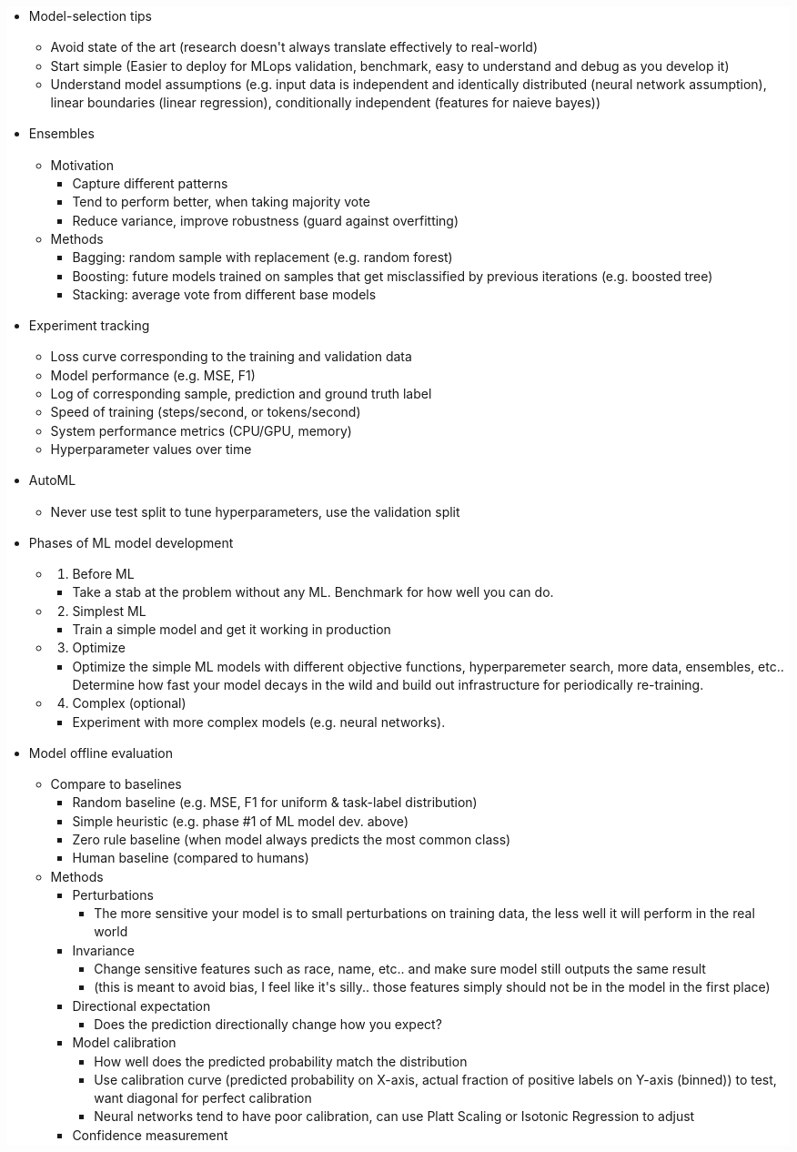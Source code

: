 - Model-selection tips
    - Avoid state of the art (research doesn't always translate effectively to real-world)
    - Start simple (Easier to deploy for MLops validation, benchmark, easy to understand and debug as you develop it)
    - Understand model assumptions (e.g. input data is independent and identically distributed (neural network assumption), linear boundaries (linear regression), conditionally independent (features for naieve bayes))

- Ensembles
    - Motivation
        - Capture different patterns
        - Tend to perform better, when taking majority vote
        - Reduce variance, improve robustness (guard against overfitting)
    - Methods
        - Bagging: random sample with replacement (e.g. random forest)
        - Boosting: future models trained on samples that get misclassified by previous iterations (e.g. boosted tree)
        - Stacking: average vote from different base models

- Experiment tracking
    - Loss curve corresponding to the training and validation data
    - Model performance (e.g. MSE, F1)
    - Log of corresponding sample, prediction and ground truth label
    - Speed of training (steps/second, or tokens/second)
    - System performance metrics (CPU/GPU, memory)
    - Hyperparameter values over time

- AutoML
    - Never use test split to tune hyperparameters, use the validation split

- Phases of ML model development
    - 1. Before ML
        - Take a stab at the problem without any ML. Benchmark for how well you can do.
    - 2. Simplest ML
        - Train a simple model and get it working in production
    - 3. Optimize
        - Optimize the simple ML models with different objective functions, hyperparemeter search, more data, ensembles, etc.. Determine how fast your model decays in the wild and build out infrastructure for periodically re-training.
    - 4. Complex (optional)
        - Experiment with more complex models (e.g. neural networks).

- Model offline evaluation
    - Compare to baselines
        - Random baseline (e.g. MSE, F1 for uniform & task-label distribution)
        - Simple heuristic (e.g. phase #1 of ML model dev. above)
        - Zero rule baseline (when model always predicts the most common class)
        - Human baseline (compared to humans)
    - Methods
        - Perturbations
            - The more sensitive your model is to small perturbations on training data, the less well it will perform in the real world
        - Invariance
            - Change sensitive features such as race, name, etc.. and make sure model still outputs the same result
            - (this is meant to avoid bias, I feel like it's silly.. those features simply should not be in the model in the first place)
        - Directional expectation
            - Does the prediction directionally change how you expect?
        - Model calibration
            - How well does the predicted probability match the distribution
            - Use calibration curve (predicted probability on X-axis, actual fraction of positive labels on Y-axis (binned)) to test, want diagonal for perfect calibration
            - Neural networks tend to have poor calibration, can use Platt Scaling or Isotonic Regression to adjust
        - Confidence measurement